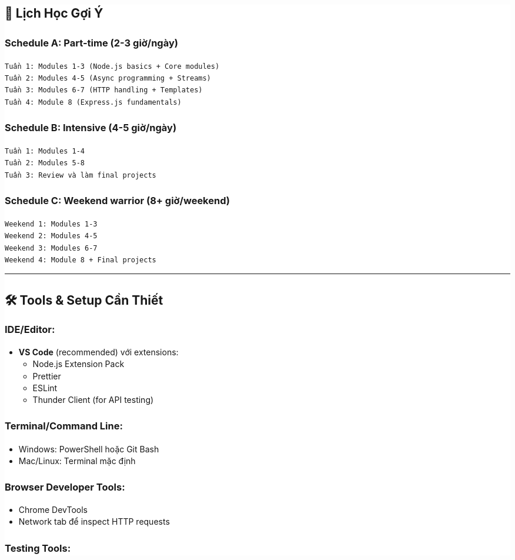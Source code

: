 ## 📅 Lịch Học Gợi Ý

### **Schedule A: Part-time (2-3 giờ/ngày)**

```
Tuần 1: Modules 1-3 (Node.js basics + Core modules)
Tuần 2: Modules 4-5 (Async programming + Streams)
Tuần 3: Modules 6-7 (HTTP handling + Templates)
Tuần 4: Module 8 (Express.js fundamentals)
```

### **Schedule B: Intensive (4-5 giờ/ngày)**

```
Tuần 1: Modules 1-4
Tuần 2: Modules 5-8
Tuần 3: Review và làm final projects
```

### **Schedule C: Weekend warrior (8+ giờ/weekend)**

```
Weekend 1: Modules 1-3
Weekend 2: Modules 4-5
Weekend 3: Modules 6-7
Weekend 4: Module 8 + Final projects
```

---

## 🛠️ Tools & Setup Cần Thiết

### **IDE/Editor:**

- **VS Code** (recommended) với extensions:
  - Node.js Extension Pack
  - Prettier
  - ESLint
  - Thunder Client (for API testing)

### **Terminal/Command Line:**

- Windows: PowerShell hoặc Git Bash
- Mac/Linux: Terminal mặc định

### **Browser Developer Tools:**

- Chrome DevTools
- Network tab để inspect HTTP requests

### **Testing Tools:**

